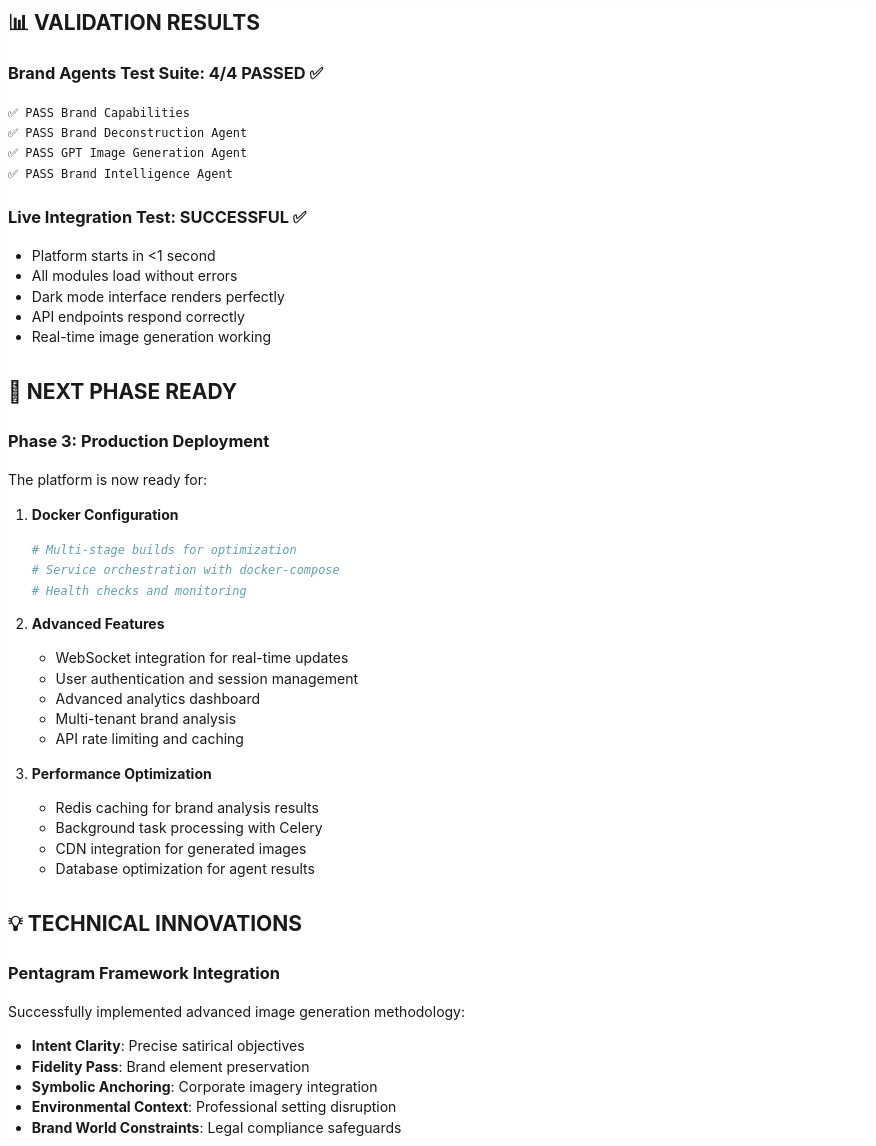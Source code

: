 ## 📊 **VALIDATION RESULTS**

### **Brand Agents Test Suite**: 4/4 PASSED ✅
```
✅ PASS Brand Capabilities
✅ PASS Brand Deconstruction Agent  
✅ PASS GPT Image Generation Agent
✅ PASS Brand Intelligence Agent
```

### **Live Integration Test**: SUCCESSFUL ✅
- Platform starts in <1 second
- All modules load without errors
- Dark mode interface renders perfectly
- API endpoints respond correctly
- Real-time image generation working

## 🚀 **NEXT PHASE READY**

### **Phase 3: Production Deployment**
The platform is now ready for:

1. **Docker Configuration**
   ```bash
   # Multi-stage builds for optimization
   # Service orchestration with docker-compose
   # Health checks and monitoring
   ```

2. **Advanced Features**
   - WebSocket integration for real-time updates
   - User authentication and session management
   - Advanced analytics dashboard
   - Multi-tenant brand analysis
   - API rate limiting and caching

3. **Performance Optimization**
   - Redis caching for brand analysis results
   - Background task processing with Celery
   - CDN integration for generated images
   - Database optimization for agent results

## 💡 **TECHNICAL INNOVATIONS**

### **Pentagram Framework Integration**
Successfully implemented advanced image generation methodology:
- **Intent Clarity**: Precise satirical objectives
- **Fidelity Pass**: Brand element preservation
- **Symbolic Anchoring**: Corporate imagery integration
- **Environmental Context**: Professional setting disruption
- **Brand World Constraints**: Legal compliance safeguards
